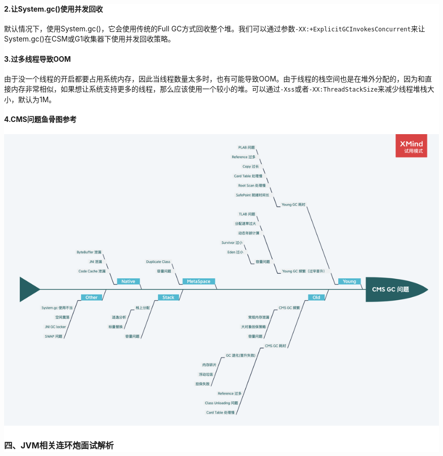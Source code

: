 #### 2.让System.gc()使用并发回收

默认情况下，使用System.gc()，它会使用传统的Full GC方式回收整个堆。我们可以通过参数`-XX:+ExplicitGCInvokesConcurrent`来让System.gc()在CSM或G1收集器下使用并发回收策略。

#### 3.过多线程导致OOM

由于没一个线程的开启都要占用系统内存，因此当线程数量太多时，也有可能导致OOM。由于线程的栈空间也是在堆外分配的，因为和直接内存非常相似，如果想让系统支持更多的线程，那么应该使用一个较小的堆。可以通过`-Xss`或者`-XX:ThreadStackSize`来减少线程堆栈大小，默认为1M。

#### 4.CMS问题鱼骨图参考

![avatar](img/jdk/garbage/CMS问题根因鱼骨图.png)

### 四、JVM相关连环炮面试解析
